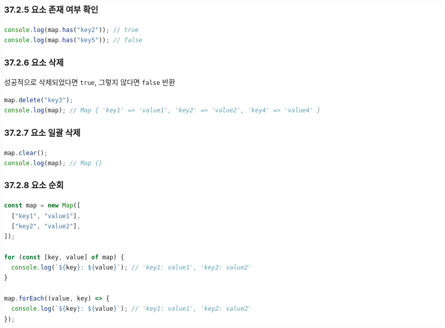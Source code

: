 ### 37.2.5 요소 존재 여부 확인

```jsx
console.log(map.has("key2")); // true
console.log(map.has("key5")); // false
```

### 37.2.6 요소 삭제

성공적으로 삭제되었다면 `true`, 그렇지 않다면 `false` 반환

```jsx
map.delete("key3");
console.log(map); // Map { 'key1' => 'value1', 'key2' => 'value2', 'key4' => 'value4' }
```

### 37.2.7 요소 일괄 삭제

```jsx
map.clear();
console.log(map); // Map {}
```

### 37.2.8 요소 순회

```jsx
const map = new Map([
  ["key1", "value1"],
  ["key2", "value2"],
]);

for (const [key, value] of map) {
  console.log(`${key}: ${value}`); // 'key1: value1', 'key2: value2'
}

map.forEach((value, key) => {
  console.log(`${key}: ${value}`); // 'key1: value1', 'key2: value2'
});
```
